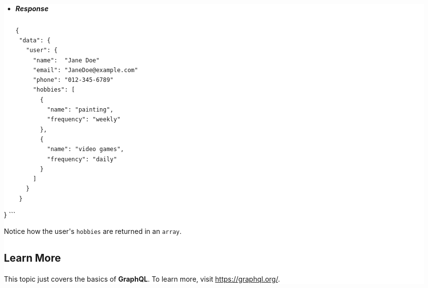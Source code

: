   - ##### Response

    ```
    {
     "data": {
       "user": {
         "name":  "Jane Doe"
         "email": "JaneDoe@example.com"
         "phone": "012-345-6789"
         "hobbies": [
           {
             "name": "painting",
             "frequency": "weekly"
           },
           {
             "name": "video games",
             "frequency": "daily"
           }
         ]
       }
     }
   }
    ```

  Notice how the user's `hobbies` are returned in an `array`.

## Learn More

This topic just covers the basics of **GraphQL**. To learn more, visit https://graphql.org/.
